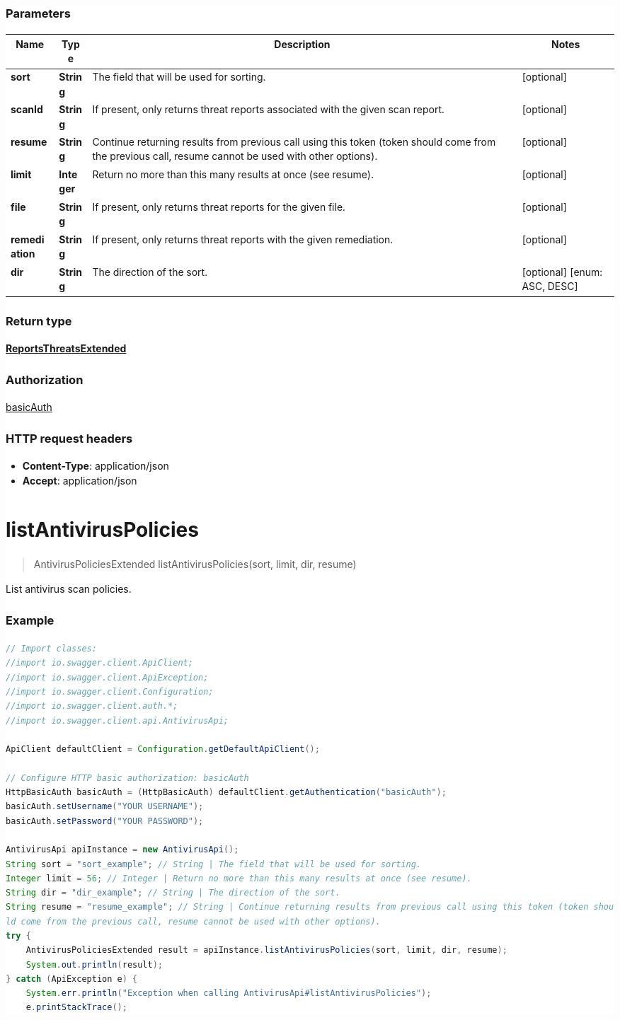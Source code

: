 ### Parameters

Name | Type | Description  | Notes
------------- | ------------- | ------------- | -------------
 **sort** | **String**| The field that will be used for sorting. | [optional]
 **scanId** | **String**| If present, only returns threat reports associated with the given scan report. | [optional]
 **resume** | **String**| Continue returning results from previous call using this token (token should come from the previous call, resume cannot be used with other options). | [optional]
 **limit** | **Integer**| Return no more than this many results at once (see resume). | [optional]
 **file** | **String**| If present, only returns threat reports for the given file. | [optional]
 **remediation** | **String**| If present, only returns threat reports with the given remediation. | [optional]
 **dir** | **String**| The direction of the sort. | [optional] [enum: ASC, DESC]

### Return type

[**ReportsThreatsExtended**](ReportsThreatsExtended.md)

### Authorization

[basicAuth](../README.md#basicAuth)

### HTTP request headers

 - **Content-Type**: application/json
 - **Accept**: application/json

<a name="listAntivirusPolicies"></a>
# **listAntivirusPolicies**
> AntivirusPoliciesExtended listAntivirusPolicies(sort, limit, dir, resume)



List antivirus scan policies.

### Example
```java
// Import classes:
//import io.swagger.client.ApiClient;
//import io.swagger.client.ApiException;
//import io.swagger.client.Configuration;
//import io.swagger.client.auth.*;
//import io.swagger.client.api.AntivirusApi;

ApiClient defaultClient = Configuration.getDefaultApiClient();

// Configure HTTP basic authorization: basicAuth
HttpBasicAuth basicAuth = (HttpBasicAuth) defaultClient.getAuthentication("basicAuth");
basicAuth.setUsername("YOUR USERNAME");
basicAuth.setPassword("YOUR PASSWORD");

AntivirusApi apiInstance = new AntivirusApi();
String sort = "sort_example"; // String | The field that will be used for sorting.
Integer limit = 56; // Integer | Return no more than this many results at once (see resume).
String dir = "dir_example"; // String | The direction of the sort.
String resume = "resume_example"; // String | Continue returning results from previous call using this token (token should come from the previous call, resume cannot be used with other options).
try {
    AntivirusPoliciesExtended result = apiInstance.listAntivirusPolicies(sort, limit, dir, resume);
    System.out.println(result);
} catch (ApiException e) {
    System.err.println("Exception when calling AntivirusApi#listAntivirusPolicies");
    e.printStackTrace();
```